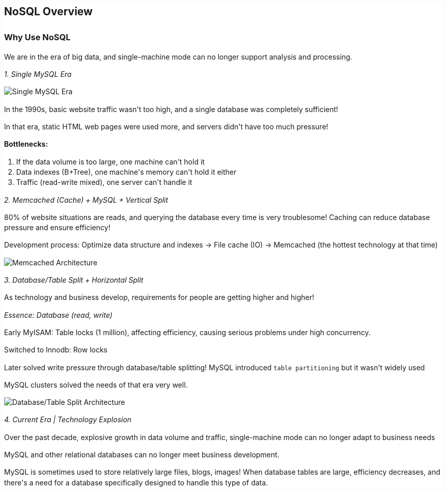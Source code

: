 ## NoSQL Overview

### Why Use NoSQL

We are in the era of big data, and single-machine mode can no longer support analysis and processing.

*1. Single MySQL Era*

![Single MySQL Era](https://mr-lai.oss-cn-zhangjiakou.aliyuncs.com/imgs/image-20220624103159115.png)

In the 1990s, basic website traffic wasn't too high, and a single database was completely sufficient!

In that era, static HTML web pages were used more, and servers didn't have too much pressure!

**Bottlenecks:**

1. If the data volume is too large, one machine can't hold it
2. Data indexes (B+Tree), one machine's memory can't hold it either
3. Traffic (read-write mixed), one server can't handle it

*2. Memcached (Cache) + MySQL + Vertical Split*

80% of website situations are reads, and querying the database every time is very troublesome! Caching can reduce database pressure and ensure efficiency!

Development process: Optimize data structure and indexes -> File cache (IO) -> Memcached (the hottest technology at that time)

![Memcached Architecture](https://mr-lai.oss-cn-zhangjiakou.aliyuncs.com/imgs/image-20220624104926411.png)

*3. Database/Table Split + Horizontal Split*

As technology and business develop, requirements for people are getting higher and higher!

*Essence: Database (read, write)*

Early MyISAM: Table locks (1 million), affecting efficiency, causing serious problems under high concurrency.

Switched to Innodb: Row locks

Later solved write pressure through database/table splitting! MySQL introduced `table partitioning` but it wasn't widely used

MySQL clusters solved the needs of that era very well.

![Database/Table Split Architecture](https://mr-lai.oss-cn-zhangjiakou.aliyuncs.com/imgs/image-20220624105610347.png)

*4. Current Era | Technology Explosion*

Over the past decade, explosive growth in data volume and traffic, single-machine mode can no longer adapt to business needs

MySQL and other relational databases can no longer meet business development.

MySQL is sometimes used to store relatively large files, blogs, images! When database tables are large, efficiency decreases, and there's a need for a database specifically designed to handle this type of data.
